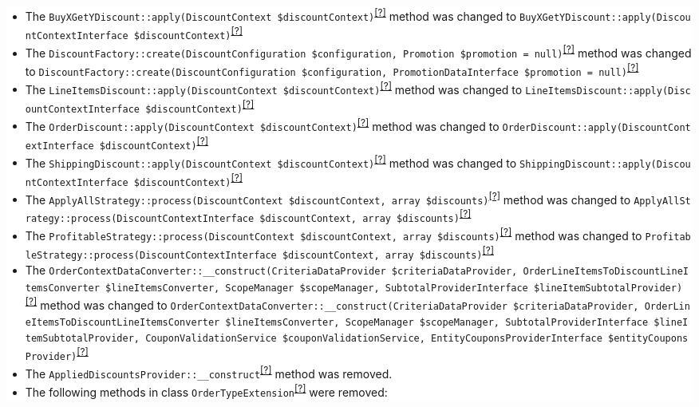 * The `BuyXGetYDiscount::apply(DiscountContext $discountContext)`<sup>[[?]](https://github.com/orocommerce/orocommerce/blob/1.3.0/src/Oro/Bundle/PromotionBundle/Discount/BuyXGetYDiscount.php#L61 "Oro\Bundle\PromotionBundle\Discount\BuyXGetYDiscount")</sup> method was changed to `BuyXGetYDiscount::apply(DiscountContextInterface $discountContext)`<sup>[[?]](https://github.com/orocommerce/orocommerce/blob/1.4.0/src/Oro/Bundle/PromotionBundle/Discount/BuyXGetYDiscount.php#L61 "Oro\Bundle\PromotionBundle\Discount\BuyXGetYDiscount")</sup>
* The `DiscountFactory::create(DiscountConfiguration $configuration, Promotion $promotion = null)`<sup>[[?]](https://github.com/orocommerce/orocommerce/blob/1.3.0/src/Oro/Bundle/PromotionBundle/Discount/DiscountFactory.php#L46 "Oro\Bundle\PromotionBundle\Discount\DiscountFactory")</sup> method was changed to `DiscountFactory::create(DiscountConfiguration $configuration, PromotionDataInterface $promotion = null)`<sup>[[?]](https://github.com/orocommerce/orocommerce/blob/1.4.0/src/Oro/Bundle/PromotionBundle/Discount/DiscountFactory.php#L45 "Oro\Bundle\PromotionBundle\Discount\DiscountFactory")</sup>
* The `LineItemsDiscount::apply(DiscountContext $discountContext)`<sup>[[?]](https://github.com/orocommerce/orocommerce/blob/1.3.0/src/Oro/Bundle/PromotionBundle/Discount/LineItemsDiscount.php#L47 "Oro\Bundle\PromotionBundle\Discount\LineItemsDiscount")</sup> method was changed to `LineItemsDiscount::apply(DiscountContextInterface $discountContext)`<sup>[[?]](https://github.com/orocommerce/orocommerce/blob/1.4.0/src/Oro/Bundle/PromotionBundle/Discount/LineItemsDiscount.php#L47 "Oro\Bundle\PromotionBundle\Discount\LineItemsDiscount")</sup>
* The `OrderDiscount::apply(DiscountContext $discountContext)`<sup>[[?]](https://github.com/orocommerce/orocommerce/blob/1.3.0/src/Oro/Bundle/PromotionBundle/Discount/OrderDiscount.php#L12 "Oro\Bundle\PromotionBundle\Discount\OrderDiscount")</sup> method was changed to `OrderDiscount::apply(DiscountContextInterface $discountContext)`<sup>[[?]](https://github.com/orocommerce/orocommerce/blob/1.4.0/src/Oro/Bundle/PromotionBundle/Discount/OrderDiscount.php#L12 "Oro\Bundle\PromotionBundle\Discount\OrderDiscount")</sup>
* The `ShippingDiscount::apply(DiscountContext $discountContext)`<sup>[[?]](https://github.com/orocommerce/orocommerce/blob/1.3.0/src/Oro/Bundle/PromotionBundle/Discount/ShippingDiscount.php#L33 "Oro\Bundle\PromotionBundle\Discount\ShippingDiscount")</sup> method was changed to `ShippingDiscount::apply(DiscountContextInterface $discountContext)`<sup>[[?]](https://github.com/orocommerce/orocommerce/blob/1.4.0/src/Oro/Bundle/PromotionBundle/Discount/ShippingDiscount.php#L18 "Oro\Bundle\PromotionBundle\Discount\ShippingDiscount")</sup>
* The `ApplyAllStrategy::process(DiscountContext $discountContext, array $discounts)`<sup>[[?]](https://github.com/orocommerce/orocommerce/blob/1.3.0/src/Oro/Bundle/PromotionBundle/Discount/Strategy/ApplyAllStrategy.php#L20 "Oro\Bundle\PromotionBundle\Discount\Strategy\ApplyAllStrategy")</sup> method was changed to `ApplyAllStrategy::process(DiscountContextInterface $discountContext, array $discounts)`<sup>[[?]](https://github.com/orocommerce/orocommerce/blob/1.4.0/src/Oro/Bundle/PromotionBundle/Discount/Strategy/ApplyAllStrategy.php#L20 "Oro\Bundle\PromotionBundle\Discount\Strategy\ApplyAllStrategy")</sup>
* The `ProfitableStrategy::process(DiscountContext $discountContext, array $discounts)`<sup>[[?]](https://github.com/orocommerce/orocommerce/blob/1.3.0/src/Oro/Bundle/PromotionBundle/Discount/Strategy/ProfitableStrategy.php#L21 "Oro\Bundle\PromotionBundle\Discount\Strategy\ProfitableStrategy")</sup> method was changed to `ProfitableStrategy::process(DiscountContextInterface $discountContext, array $discounts)`<sup>[[?]](https://github.com/orocommerce/orocommerce/blob/1.4.0/src/Oro/Bundle/PromotionBundle/Discount/Strategy/ProfitableStrategy.php#L21 "Oro\Bundle\PromotionBundle\Discount\Strategy\ProfitableStrategy")</sup>
* The `OrderContextDataConverter::__construct(CriteriaDataProvider $criteriaDataProvider, OrderLineItemsToDiscountLineItemsConverter $lineItemsConverter, ScopeManager $scopeManager, SubtotalProviderInterface $lineItemSubtotalProvider)`<sup>[[?]](https://github.com/orocommerce/orocommerce/blob/1.3.0/src/Oro/Bundle/PromotionBundle/Context/OrderContextDataConverter.php#L40 "Oro\Bundle\PromotionBundle\Context\OrderContextDataConverter")</sup> method was changed to `OrderContextDataConverter::__construct(CriteriaDataProvider $criteriaDataProvider, OrderLineItemsToDiscountLineItemsConverter $lineItemsConverter, ScopeManager $scopeManager, SubtotalProviderInterface $lineItemSubtotalProvider, CouponValidationService $couponValidationService, EntityCouponsProviderInterface $entityCouponsProvider)`<sup>[[?]](https://github.com/orocommerce/orocommerce/blob/1.4.0/src/Oro/Bundle/PromotionBundle/Context/OrderContextDataConverter.php#L56 "Oro\Bundle\PromotionBundle\Context\OrderContextDataConverter")</sup>
* The `AppliedDiscountsProvider::__construct`<sup>[[?]](https://github.com/orocommerce/orocommerce/blob/1.3.0/src/Oro/Bundle/PromotionBundle/Provider/AppliedDiscountsProvider.php#L34 "Oro\Bundle\PromotionBundle\Provider\AppliedDiscountsProvider::__construct")</sup> method was removed.
* The following methods in class `OrderTypeExtension`<sup>[[?]](https://github.com/orocommerce/orocommerce/blob/1.3.0/src/Oro/Bundle/PromotionBundle/Form/Extension/OrderTypeExtension.php#L39 "Oro\Bundle\PromotionBundle\Form\Extension\OrderTypeExtension")</sup> were removed:
